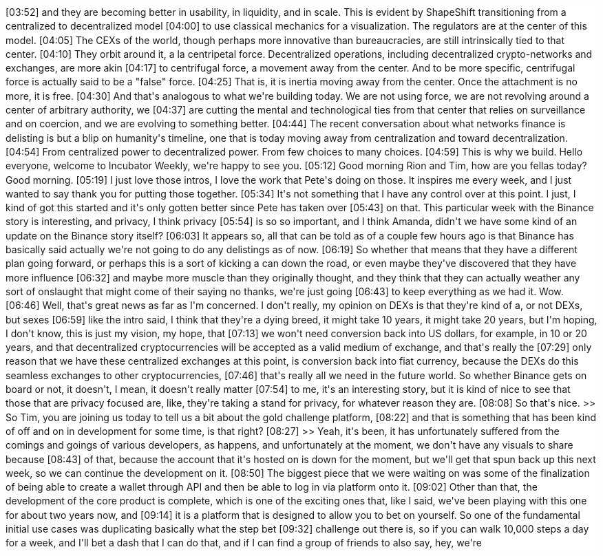 [03:52] and they are becoming better in usability, in liquidity, and in scale. This is evident by ShapeShift transitioning from a centralized to decentralized model
[04:00] to use classical mechanics for a visualization. The regulators are at the center of this model.
[04:05] The CEXs of the world, though perhaps more innovative than bureaucracies, are still intrinsically tied to that center.
[04:10] They orbit around it, a la centripetal force. Decentralized operations, including decentralized crypto-networks and exchanges, are more akin
[04:17] to centrifugal force, a movement away from the center. And to be more specific, centrifugal force is actually said to be a "false" force.
[04:25] That is, it is inertia moving away from the center. Once the attachment is no more, it is free.
[04:30] And that's analogous to what we're building today. We are not using force, we are not revolving around a center of arbitrary authority, we
[04:37] are cutting the mental and technological ties from that center that relies on surveillance and on coercion, and we are evolving to something better.
[04:44] The recent conversation about what networks finance is delisting is but a blip on humanity's timeline, one that is today moving away from centralization and toward decentralization.
[04:54] From centralized power to decentralized power. From few choices to many choices.
[04:59] This is why we build. Hello everyone, welcome to Incubator Weekly, we're happy to see you.
[05:12] Good morning Rion and Tim, how are you fellas today? Good morning.
[05:19] I just love those intros, I love the work that Pete's doing on those. It inspires me every week, and I just wanted to say thank you for putting those together.
[05:34] It's not something that I have any control over at this point. I just, I kind of got this started and it's only gotten better since Pete has taken over
[05:43] on that. This particular week with the Binance story is interesting, and privacy, I think privacy
[05:54] is so so important, and I think Amanda, didn't we have some kind of an update on the Binance story itself?
[06:03] It appears so, all that can be told as of a couple few hours ago is that Binance has basically said actually we're not going to do any delistings as of now.
[06:19] So whether that means that they have a different plan going forward, or perhaps this is a sort of kicking a can down the road, or even maybe they've discovered that they have more influence
[06:32] and maybe more muscle than they originally thought, and they think that they can actually weather any sort of onslaught that might come of their saying no thanks, we're just going
[06:43] to keep everything as we had it. Wow.
[06:46] Well, that's great news as far as I'm concerned. I don't really, my opinion on DEXs is that they're kind of a, or not DEXs, but sexes
[06:59] like the intro said, I think that they're a dying breed, it might take 10 years, it might take 20 years, but I'm hoping, I don't know, this is just my vision, my hope, that
[07:13] we won't need conversion back into US dollars, for example, in 10 or 20 years, and that decentralized cryptocurrencies will be accepted as a valid medium of exchange, and that's really the
[07:29] only reason that we have these centralized exchanges at this point, is conversion back into fiat currency, because the DEXs do this seamless exchanges to other cryptocurrencies,
[07:46] that's really all we need in the future world. So whether Binance gets on board or not, it doesn't, I mean, it doesn't really matter
[07:54] to me, it's an interesting story, but it is kind of nice to see that those that are privacy focused are, like, they're taking a stand for privacy, for whatever reason they are.
[08:08] So that's nice. >> So Tim, you are joining us today to tell us a bit about the gold challenge platform,
[08:22] and that is something that has been kind of off and on in development for some time, is that right?
[08:27] >> Yeah, it's been, it has unfortunately suffered from the comings and goings of various developers, as happens, and unfortunately at the moment, we don't have any visuals to share because
[08:43] of that, because the account that it's hosted on is down for the moment, but we'll get that spun back up this next week, so we can continue the development on it.
[08:50] The biggest piece that we were waiting on was some of the finalization of being able to create a wallet through API and then be able to log in via platform onto it.
[09:02] Other than that, the development of the core product is complete, which is one of the exciting ones that, like I said, we've been playing with this one for about two years now, and
[09:14] it is a platform that is designed to allow you to bet on yourself. So one of the fundamental initial use cases was duplicating basically what the step bet
[09:32] challenge out there is, so if you can walk 10,000 steps a day for a week, and I'll bet a dash that I can do that, and if I can find a group of friends to also say, hey, we're